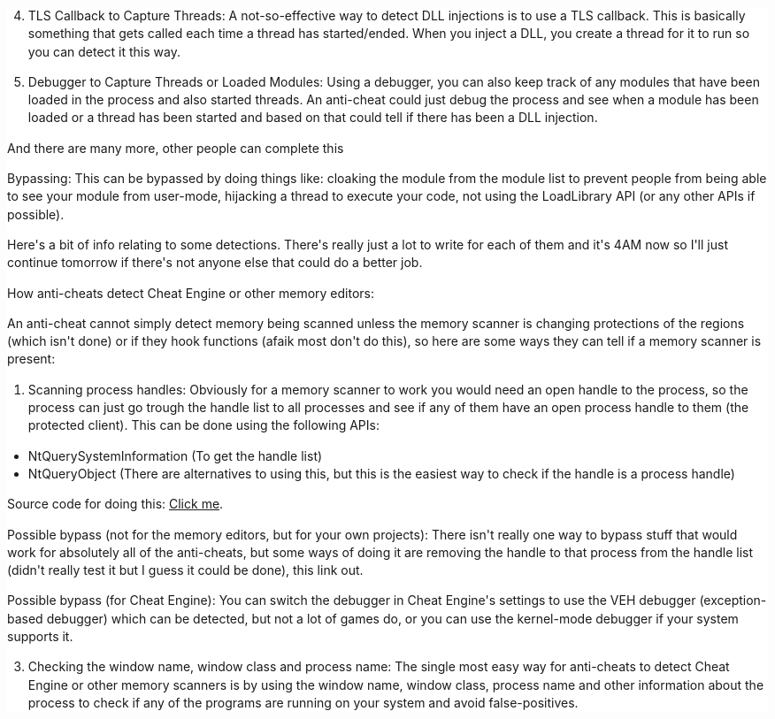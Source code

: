 4) TLS Callback to Capture Threads: A not-so-effective way to 
detect DLL injections is to use a TLS callback. This is basically 
something that gets called each time a thread has started/ended. When 
you inject a DLL, you create a thread for it to run so you can detect it
 this way.

5) Debugger to Capture Threads or Loaded Modules: Using a 
debugger, you can also keep track of any modules that have been loaded 
in the process and also started threads. An anti-cheat could just debug 
the process and see when a module has been loaded or a thread has been 
started and based on that could tell if there has been a DLL injection.

And there are many more, other people can complete this

Bypassing: This can be bypassed by doing things like: cloaking 
the module from the module list to prevent people from being able to see
 your module from user-mode, hijacking a thread to execute your code, 
not using the LoadLibrary API (or any other APIs if possible).

Here's a bit of info relating to some detections. There's really just a 
lot to write for each of them and it's 4AM now so I'll just continue 
tomorrow if there's not anyone else that could do a better job. 

How anti-cheats detect Cheat Engine or other memory editors:

An anti-cheat cannot simply detect memory being scanned unless the 
memory scanner is changing protections of the regions (which isn't done)
 or if they hook functions (afaik most don't do this), so here are some 
ways they can tell if a memory scanner is present:

1) Scanning process handles: Obviously for a memory scanner to 
work you would need an open handle to the process, so the process can 
just go trough the handle list to all processes and see if any of them 
have an open process handle to them (the protected client). This can be 
done using the following APIs:

- NtQuerySystemInformation (To get the handle list)
- NtQueryObject (There are alternatives to using this, but this is the easiest way to check if the handle is a process handle)

Source code for doing this: [Click me](https://github.com/Zer0Mem0ry/WindowsNT-Handle-Scanner/blob/master/FindHandles/main.cpp).

Possible bypass (not for the memory editors, but for your own projects):
 There isn't really one way to bypass stuff that would work for 
absolutely all of the anti-cheats, but some ways of doing it are 
removing the handle to that process from the handle list (didn't really 
test it but I guess it could be done), this link out.

Possible bypass (for Cheat Engine): You can switch the debugger in Cheat
 Engine's settings to use the VEH debugger (exception-based debugger) 
which can be detected, but not a lot of games do, or you can use the 
kernel-mode debugger if your system supports it.

3) Checking the window name, window class and process name: The 
single most easy way for anti-cheats to detect Cheat Engine or other 
memory scanners is by using the window name, window class, process name 
and other information about the process to check if any of the programs 
are running on your system and avoid false-positives. 
